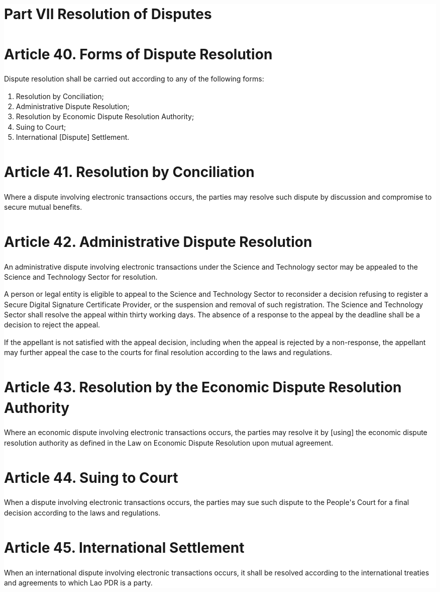 # Part VII Resolution of Disputes

# Article 40. Forms of Dispute Resolution

Dispute resolution shall be carried out according to any of the following forms:

1. Resolution by Conciliation;  
2. Administrative Dispute Resolution;  
3. Resolution by Economic Dispute Resolution Authority;  
4. Suing to Court;  
5. International [Dispute] Settlement.

# Article 41. Resolution by Conciliation

Where a dispute involving electronic transactions occurs, the parties may resolve such dispute by discussion and compromise to secure mutual benefits.

# Article 42. Administrative Dispute Resolution

An administrative dispute involving electronic transactions under the Science and Technology sector may be appealed to the Science and Technology Sector for resolution.

A person or legal entity is eligible to appeal to the Science and Technology Sector to reconsider a decision refusing to register a Secure Digital Signature Certificate Provider, or the suspension and removal of such registration. The Science and Technology Sector shall resolve the appeal within thirty working days. The absence of a response to the appeal by the deadline shall be a decision to reject the appeal.

If the appellant is not satisfied with the appeal decision, including when the appeal is rejected by a non-response, the appellant may further appeal the case to the courts for final resolution according to the laws and regulations.

# Article 43. Resolution by the Economic Dispute Resolution Authority

Where an economic dispute involving electronic transactions occurs, the parties may resolve it by [using] the economic dispute resolution authority as defined in the Law on Economic Dispute Resolution upon mutual agreement.

# Article 44. Suing to Court

When a dispute involving electronic transactions occurs, the parties may sue such dispute to the People's Court for a final decision according to the laws and regulations.

# Article 45. International Settlement

When an international dispute involving electronic transactions occurs, it shall be resolved according to the international treaties and agreements to which Lao PDR is a party.
